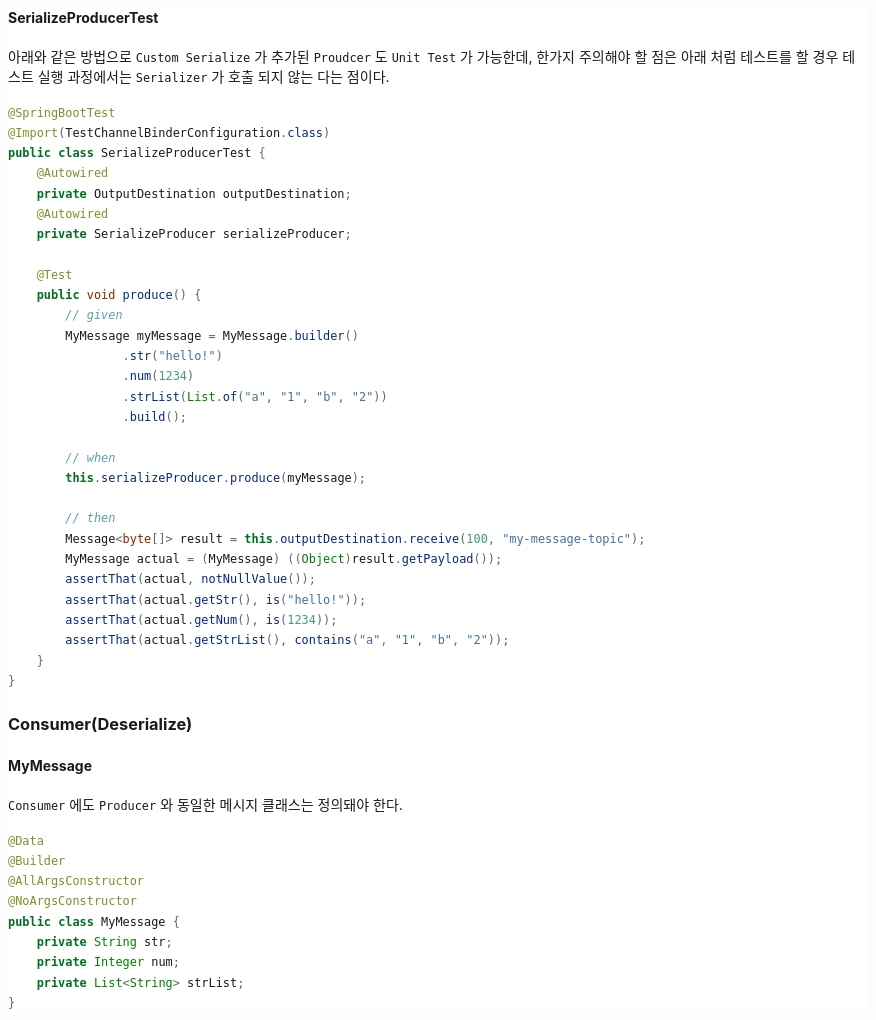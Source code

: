 #### SerializeProducerTest
아래와 같은 방법으로 `Custom Serialize` 가 추가된 `Proudcer` 도 `Unit Test` 가 가능한데, 
한가지 주의해야 할 점은 아래 처럼 테스트를 할 경우 테스트 실행 과정에서는 `Serializer` 가 호출 되지 않는 다는 점이다. 


```java
@SpringBootTest
@Import(TestChannelBinderConfiguration.class)
public class SerializeProducerTest {
    @Autowired
    private OutputDestination outputDestination;
    @Autowired
    private SerializeProducer serializeProducer;

    @Test
    public void produce() {
        // given
        MyMessage myMessage = MyMessage.builder()
                .str("hello!")
                .num(1234)
                .strList(List.of("a", "1", "b", "2"))
                .build();

        // when
        this.serializeProducer.produce(myMessage);

        // then
        Message<byte[]> result = this.outputDestination.receive(100, "my-message-topic");
        MyMessage actual = (MyMessage) ((Object)result.getPayload());
        assertThat(actual, notNullValue());
        assertThat(actual.getStr(), is("hello!"));
        assertThat(actual.getNum(), is(1234));
        assertThat(actual.getStrList(), contains("a", "1", "b", "2"));
    }
}
```  

### Consumer(Deserialize)

#### MyMessage
`Consumer` 에도 `Producer` 와 동일한 메시지 클래스는 정의돼야 한다. 

```java
@Data
@Builder
@AllArgsConstructor
@NoArgsConstructor
public class MyMessage {
    private String str;
    private Integer num;
    private List<String> strList;
}
```  
